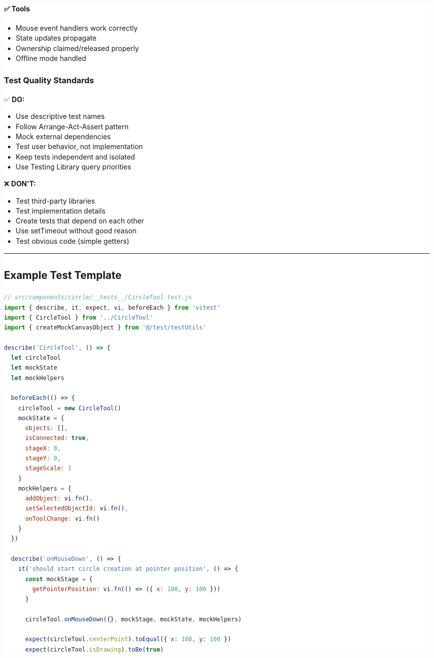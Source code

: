 #### ✅ Tools
- Mouse event handlers work correctly
- State updates propagate
- Ownership claimed/released properly
- Offline mode handled

### Test Quality Standards

✅ **DO:**
- Use descriptive test names
- Follow Arrange-Act-Assert pattern
- Mock external dependencies
- Test user behavior, not implementation
- Keep tests independent and isolated
- Use Testing Library query priorities

❌ **DON'T:**
- Test third-party libraries
- Test implementation details
- Create tests that depend on each other
- Use setTimeout without good reason
- Test obvious code (simple getters)

---

## Example Test Template

```javascript
// src/components/circle/__tests__/CircleTool.test.js
import { describe, it, expect, vi, beforeEach } from 'vitest'
import { CircleTool } from '../CircleTool'
import { createMockCanvasObject } from '@/test/testUtils'

describe('CircleTool', () => {
  let circleTool
  let mockState
  let mockHelpers

  beforeEach(() => {
    circleTool = new CircleTool()
    mockState = {
      objects: [],
      isConnected: true,
      stageX: 0,
      stageY: 0,
      stageScale: 1
    }
    mockHelpers = {
      addObject: vi.fn(),
      setSelectedObjectId: vi.fn(),
      onToolChange: vi.fn()
    }
  })

  describe('onMouseDown', () => {
    it('should start circle creation at pointer position', () => {
      const mockStage = {
        getPointerPosition: vi.fn(() => ({ x: 100, y: 100 }))
      }
      
      circleTool.onMouseDown({}, mockStage, mockState, mockHelpers)
      
      expect(circleTool.centerPoint).toEqual({ x: 100, y: 100 })
      expect(circleTool.isDrawing).toBe(true)
```